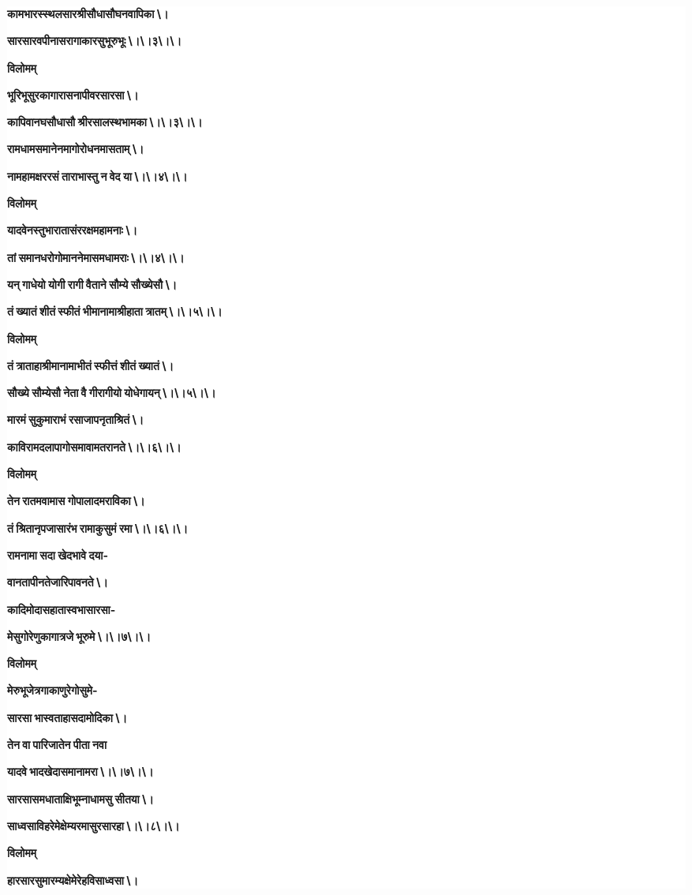 **कामभारस्स्थलसारश्रीसौधासौघनवापिका \।**

**सारसारवपीनासरागाकारसुभूरुभूः \।\।३\।\।**

**विलोमम्**

**भूरिभूसुरकागारासनापीवरसारसा \।**

**कापिवानघसौधासौ श्रीरसालस्थभामका \।\।३\।\।**

**रामधामसमानेनमागोरोधनमासताम् \।**

**नामहामक्षररसं ताराभास्तु न वेद या \।\।४\।\।**

**विलोमम्**

**यादवेनस्तुभारातासंररक्षमहामनाः \।**

**तां समानधरोगोमाननेमासमधामराः \।\।४\।\।**

**यन् गाधेयो योगी रागी वैताने सौम्ये सौख्येसौ \।**

**तं ख्यातं शीतं स्फीतं भीमानामाश्रीहाता त्रातम् \।\।५\।\।**

**विलोमम्**

**तं त्राताहाश्रीमानामाभीतं स्फीत्तं शीतं ख्यातं \।**

**सौख्ये सौम्येसौ नेता वै गीरागीयो योधेगायन् \।\।५\।\।**

**मारमं सुकुमाराभं रसाजापनृताश्रितं \।**

**काविरामदलापागोसमावामतरानते \।\।६\।\।**

**विलोमम्**

**तेन रातमवामास गोपालादमराविका \।**

**तं श्रितानृपजासारंभ रामाकुसुमं रमा \।\।६\।\।**

**रामनामा सदा खेदभावे दया-**

**वानतापीनतेजारिपावनते \।**

**कादिमोदासहातास्वभासारसा-**

**मेसुगोरेणुकागात्रजे भूरुमे \।\।७\।\।**

**विलोमम्**

**मेरुभूजेत्रगाकाणुरेगोसुमे-**

**सारसा भास्वताहासदामोदिका \।**

**तेन वा पारिजातेन पीता नवा**

**यादवे भादखेदासमानामरा \।\।७\।\।**

**सारसासमधाताक्षिभूम्नाधामसु सीतया \।**

**साध्वसाविहरेमेक्षेम्यरमासुरसारहा \।\।८\।\।**

**विलोमम्**

**हारसारसुमारम्यक्षेमेरेहविसाध्वसा \।**
